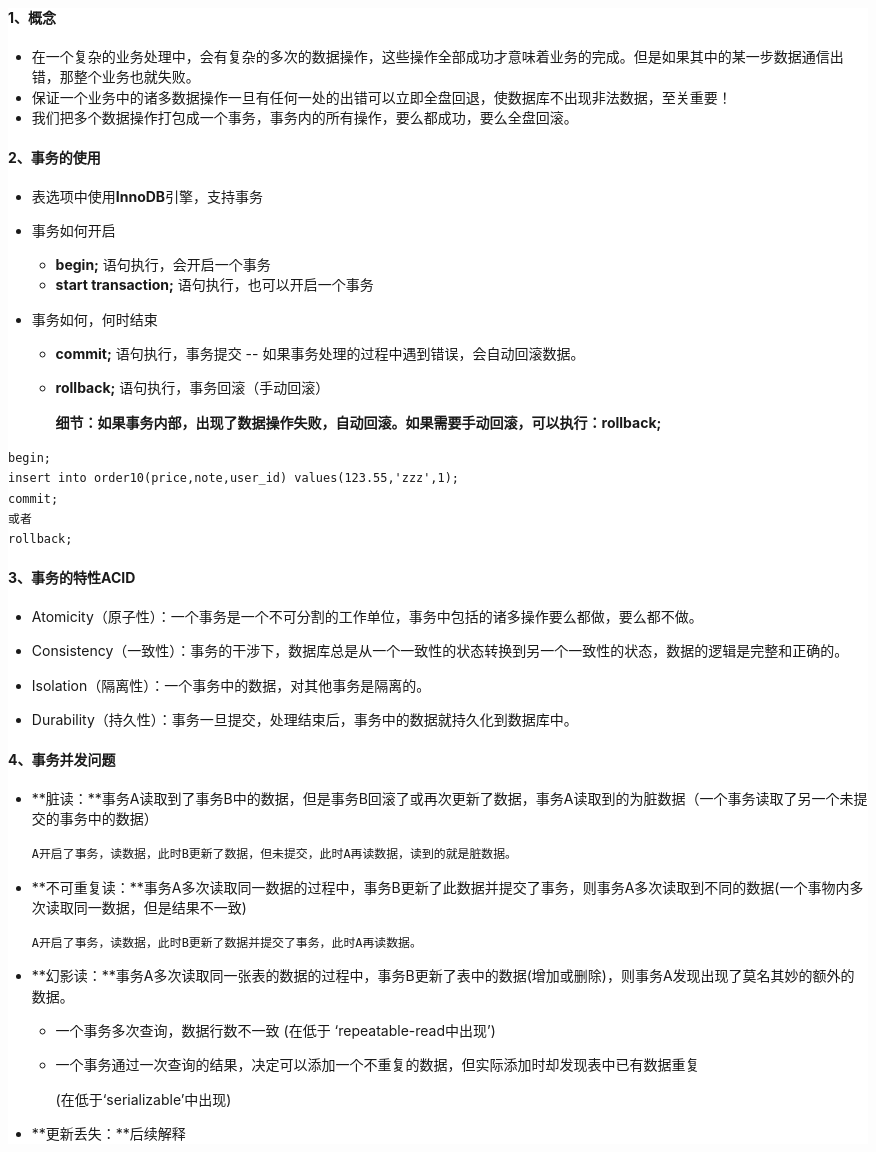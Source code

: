 #### 1、概念

- 在一个复杂的业务处理中，会有复杂的多次的数据操作，这些操作全部成功才意味着业务的完成。但是如果其中的某一步数据通信出错，那整个业务也就失败。
- 保证一个业务中的诸多数据操作一旦有任何一处的出错可以立即全盘回退，使数据库不出现非法数据，至关重要！
- 我们把多个数据操作打包成一个事务，事务内的所有操作，要么都成功，要么全盘回滚。



#### 2、事务的使用

- 表选项中使用**InnoDB**引擎，支持事务 

- 事务如何开启
  - **begin;** 语句执行，会开启一个事务
  - **start  transaction;**   语句执行，也可以开启一个事务
- 事务如何，何时结束
  - **commit;**   语句执行，事务提交 -- 如果事务处理的过程中遇到错误，会自动回滚数据。

  - **rollback;**   语句执行，事务回滚（手动回滚）

    **细节：如果事务内部，出现了数据操作失败，自动回滚。如果需要手动回滚，可以执行：rollback;**

```mysql
begin;
insert into order10(price,note,user_id) values(123.55,'zzz',1);
commit;
或者
rollback;
```



#### 3、事务的特性ACID

- Atomicity（原子性）：一个事务是一个不可分割的工作单位，事务中包括的诸多操作要么都做，要么都不做。 
- Consistency（一致性）：事务的干涉下，数据库总是从一个一致性的状态转换到另一个一致性的状态，数据的逻辑是完整和正确的。

- Isolation（隔离性）：一个事务中的数据，对其他事务是隔离的。 
- Durability（持久性）：事务一旦提交，处理结束后，事务中的数据就持久化到数据库中。



#### 4、事务并发问题 

- **脏读：**事务A读取到了事务B中的数据，但是事务B回滚了或再次更新了数据，事务A读取到的为脏数据（一个事务读取了另一个未提交的事务中的数据）   

  `A开启了事务，读数据，此时B更新了数据，但未提交，此时A再读数据，读到的就是脏数据。`   

- **不可重复读：**事务A多次读取同一数据的过程中，事务B更新了此数据并提交了事务，则事务A多次读取到不同的数据(一个事物内多次读取同一数据，但是结果不一致)

  `A开启了事务，读数据，此时B更新了数据并提交了事务，此时A再读数据。`

- **幻影读：**事务A多次读取同一张表的数据的过程中，事务B更新了表中的数据(增加或删除)，则事务A发现出现了莫名其妙的额外的数据。 

  - 一个事务多次查询，数据行数不一致 (在低于 ‘repeatable-read中出现’)

  - 一个事务通过一次查询的结果，决定可以添加一个不重复的数据，但实际添加时却发现表中已有数据重复

    (在低于‘serializable’中出现)

- **更新丢失：**后续解释
